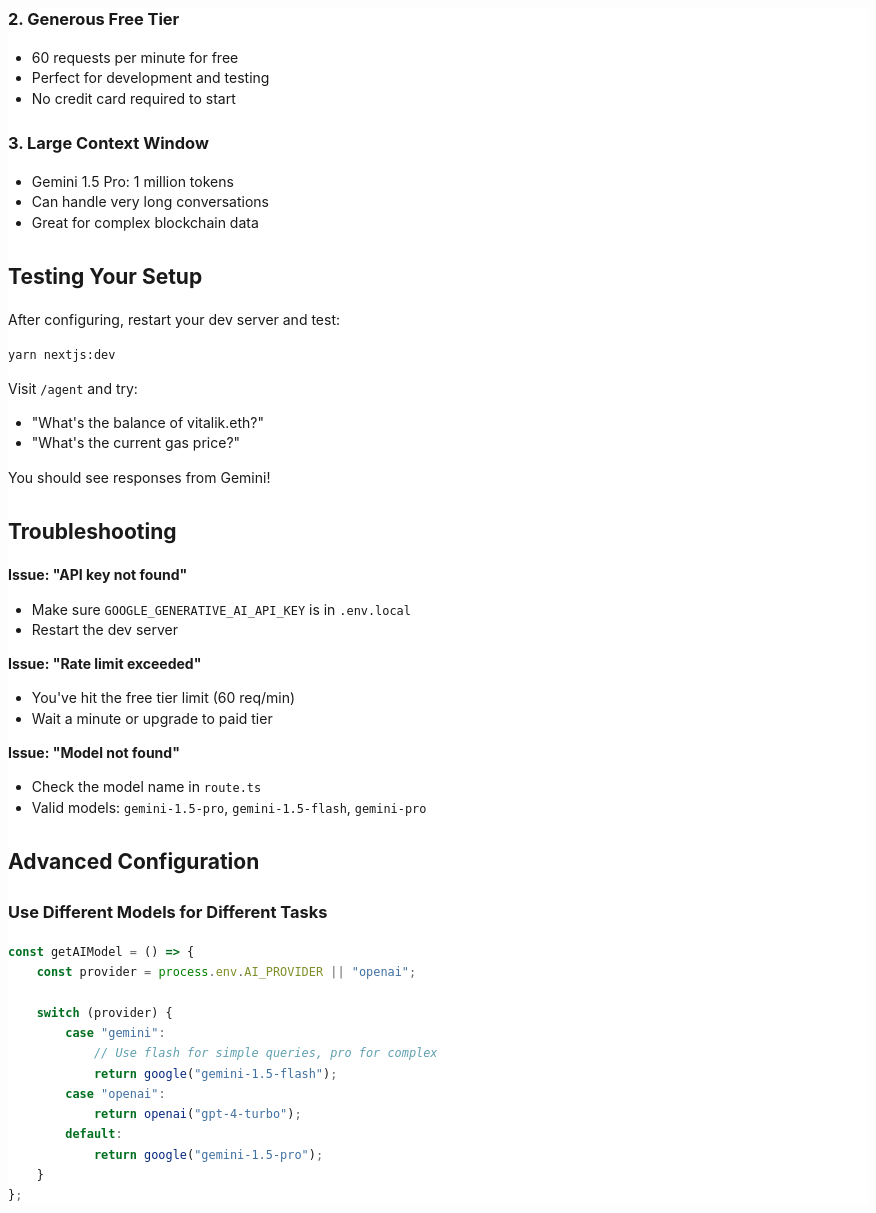 ### 2. Generous Free Tier

-   60 requests per minute for free
-   Perfect for development and testing
-   No credit card required to start

### 3. Large Context Window

-   Gemini 1.5 Pro: 1 million tokens
-   Can handle very long conversations
-   Great for complex blockchain data

## Testing Your Setup

After configuring, restart your dev server and test:

```bash
yarn nextjs:dev
```

Visit `/agent` and try:

-   "What's the balance of vitalik.eth?"
-   "What's the current gas price?"

You should see responses from Gemini!

## Troubleshooting

**Issue: "API key not found"**

-   Make sure `GOOGLE_GENERATIVE_AI_API_KEY` is in `.env.local`
-   Restart the dev server

**Issue: "Rate limit exceeded"**

-   You've hit the free tier limit (60 req/min)
-   Wait a minute or upgrade to paid tier

**Issue: "Model not found"**

-   Check the model name in `route.ts`
-   Valid models: `gemini-1.5-pro`, `gemini-1.5-flash`, `gemini-pro`

## Advanced Configuration

### Use Different Models for Different Tasks

```typescript
const getAIModel = () => {
    const provider = process.env.AI_PROVIDER || "openai";

    switch (provider) {
        case "gemini":
            // Use flash for simple queries, pro for complex
            return google("gemini-1.5-flash");
        case "openai":
            return openai("gpt-4-turbo");
        default:
            return google("gemini-1.5-pro");
    }
};
```

